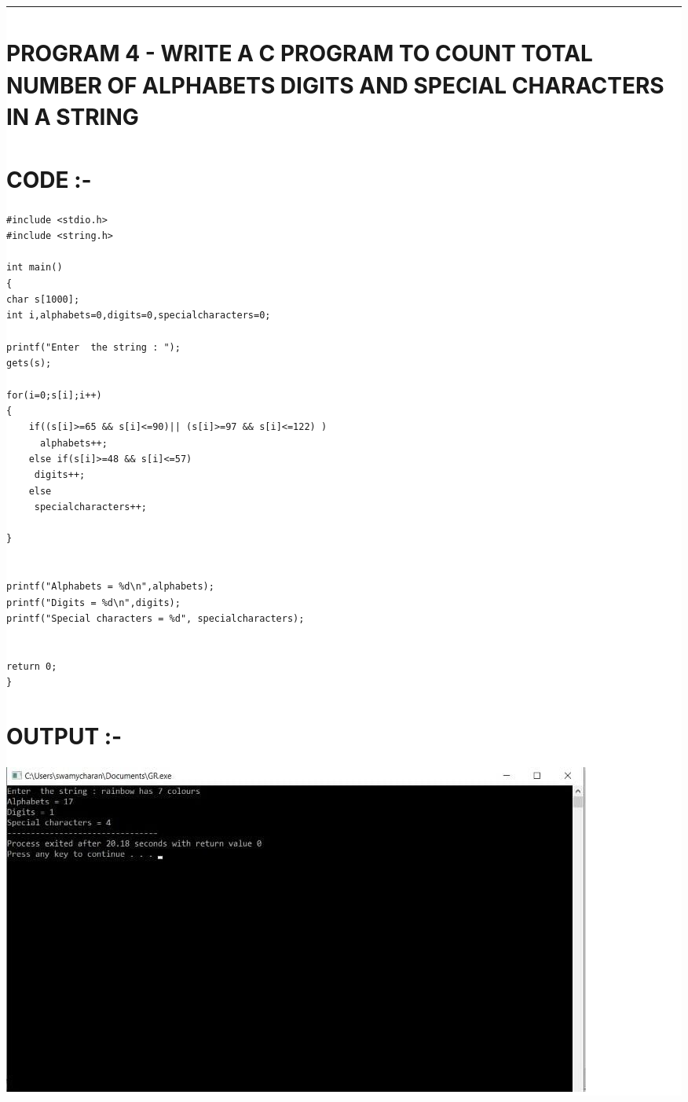 -----------------------------------------------------------------------------------

# PROGRAM 4 - WRITE  A  C  PROGRAM  TO  COUNT  TOTAL  NUMBER  OF  ALPHABETS  DIGITS  AND  SPECIAL  CHARACTERS  IN  A  STRING 

# CODE :-
    
    #include <stdio.h>
    #include <string.h>
 
    int main()
    {
    char s[1000]; 
    int i,alphabets=0,digits=0,specialcharacters=0;
 
    printf("Enter  the string : ");
    gets(s);
     
    for(i=0;s[i];i++)  
    {
        if((s[i]>=65 && s[i]<=90)|| (s[i]>=97 && s[i]<=122) )
          alphabets++;
        else if(s[i]>=48 && s[i]<=57)
         digits++;
        else
         specialcharacters++;
 
 	}
 	
     
    printf("Alphabets = %d\n",alphabets);
    printf("Digits = %d\n",digits);
    printf("Special characters = %d", specialcharacters);
    
 
    return 0;
    }
 

# OUTPUT :- 


 ![output-24](output24.jpeg)

